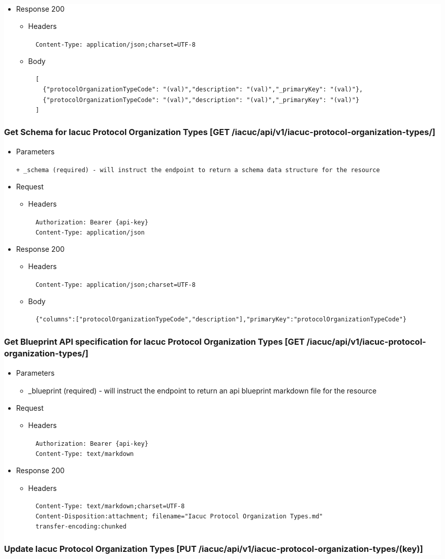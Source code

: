 + Response 200
    + Headers

            Content-Type: application/json;charset=UTF-8

    + Body
    
            [
              {"protocolOrganizationTypeCode": "(val)","description": "(val)","_primaryKey": "(val)"},
              {"protocolOrganizationTypeCode": "(val)","description": "(val)","_primaryKey": "(val)"}
            ]
			
### Get Schema for Iacuc Protocol Organization Types [GET /iacuc/api/v1/iacuc-protocol-organization-types/]
	                                          
+ Parameters

      + _schema (required) - will instruct the endpoint to return a schema data structure for the resource
      
+ Request

    + Headers

            Authorization: Bearer {api-key}
            Content-Type: application/json

+ Response 200
    + Headers

            Content-Type: application/json;charset=UTF-8

    + Body
    
            {"columns":["protocolOrganizationTypeCode","description"],"primaryKey":"protocolOrganizationTypeCode"}
		
### Get Blueprint API specification for Iacuc Protocol Organization Types [GET /iacuc/api/v1/iacuc-protocol-organization-types/]
	 
+ Parameters

     + _blueprint (required) - will instruct the endpoint to return an api blueprint markdown file for the resource
                 
+ Request

    + Headers

            Authorization: Bearer {api-key}
            Content-Type: text/markdown

+ Response 200
    + Headers

            Content-Type: text/markdown;charset=UTF-8
            Content-Disposition:attachment; filename="Iacuc Protocol Organization Types.md"
            transfer-encoding:chunked
### Update Iacuc Protocol Organization Types [PUT /iacuc/api/v1/iacuc-protocol-organization-types/(key)]
